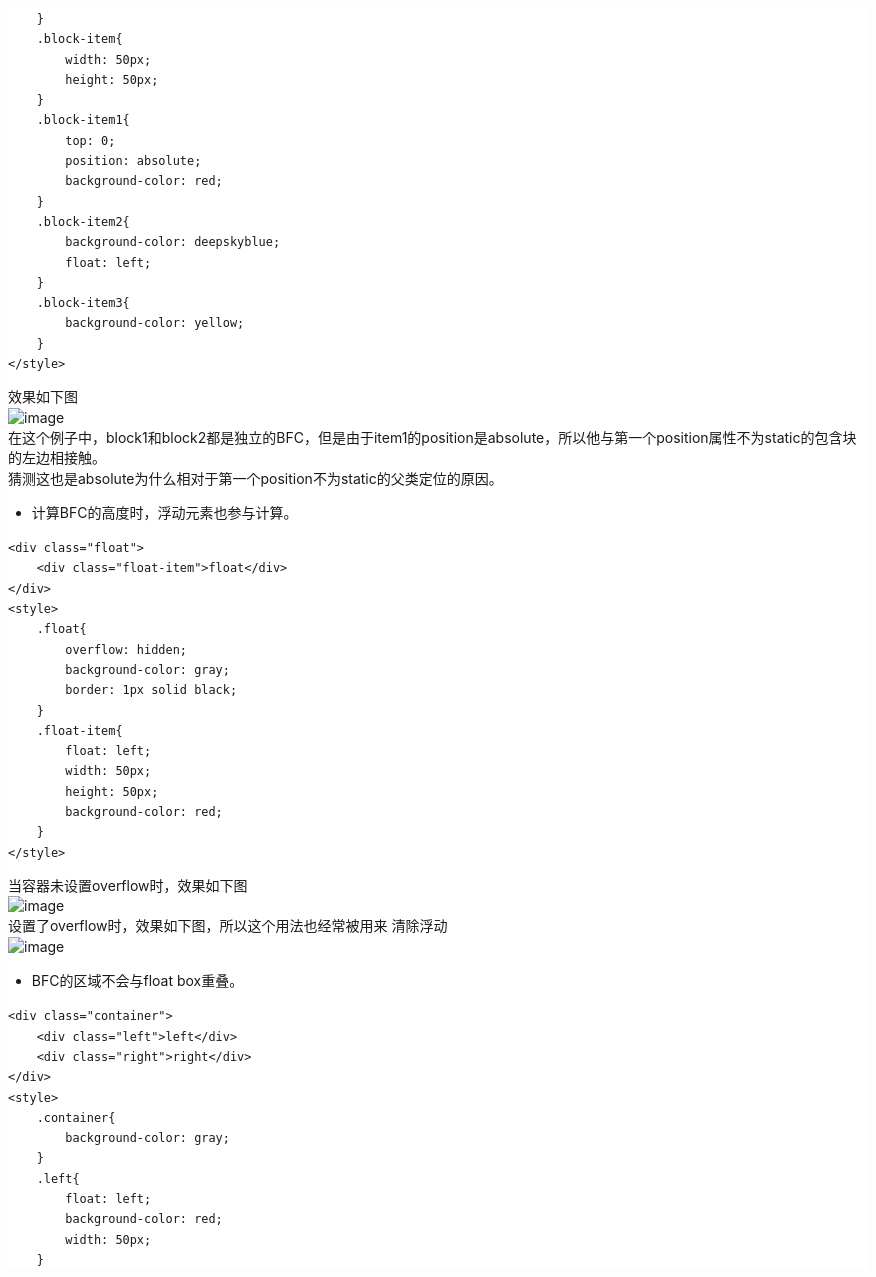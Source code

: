 ```
    }
    .block-item{
        width: 50px;
        height: 50px;
    }
    .block-item1{
        top: 0;
        position: absolute;
        background-color: red;
    }
    .block-item2{
        background-color: deepskyblue;
        float: left;
    }
    .block-item3{
        background-color: yellow;
    }
</style>
```
效果如下图  
![image](https://github.com/Chellyyy/HelloCSS/blob/master/demo/BFC/3.png?raw=true)  
在这个例子中，block1和block2都是独立的BFC，但是由于item1的position是absolute，所以他与第一个position属性不为static的包含块的左边相接触。  
猜测这也是absolute为什么相对于第一个position不为static的父类定位的原因。 
 
* 计算BFC的高度时，浮动元素也参与计算。
```
<div class="float">
    <div class="float-item">float</div>
</div>
<style>
    .float{
        overflow: hidden;
        background-color: gray;
        border: 1px solid black;
    }
    .float-item{
        float: left;
        width: 50px;
        height: 50px;
        background-color: red;
    }
</style>
```
当容器未设置overflow时，效果如下图  
![image](https://github.com/Chellyyy/HelloCSS/blob/master/demo/BFC/4.png?raw=true)  
设置了overflow时，效果如下图，所以这个用法也经常被用来 清除浮动  
![image](https://github.com/Chellyyy/HelloCSS/blob/master/demo/BFC/5.png?raw=true)  
* BFC的区域不会与float box重叠。
```
<div class="container">
    <div class="left">left</div>
    <div class="right">right</div>
</div>
<style>
    .container{
        background-color: gray;
    }
    .left{
        float: left;
        background-color: red;
        width: 50px;
    }
```